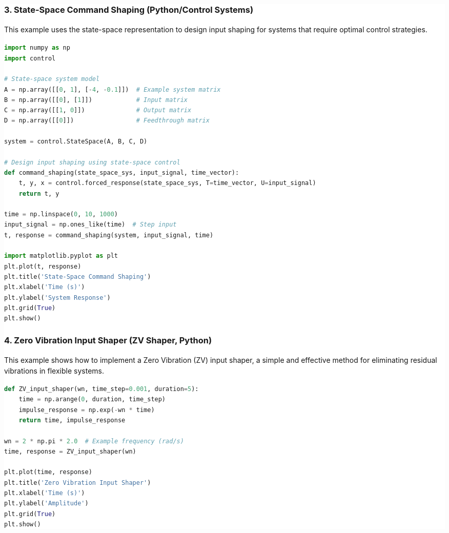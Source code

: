 ### 3. **State-Space Command Shaping (Python/Control Systems)**

This example uses the state-space representation to design input shaping for systems that require optimal control strategies.

```python
import numpy as np
import control

# State-space system model
A = np.array([[0, 1], [-4, -0.1]])  # Example system matrix
B = np.array([[0], [1]])            # Input matrix
C = np.array([[1, 0]])              # Output matrix
D = np.array([[0]])                 # Feedthrough matrix

system = control.StateSpace(A, B, C, D)

# Design input shaping using state-space control
def command_shaping(state_space_sys, input_signal, time_vector):
    t, y, x = control.forced_response(state_space_sys, T=time_vector, U=input_signal)
    return t, y

time = np.linspace(0, 10, 1000)
input_signal = np.ones_like(time)  # Step input
t, response = command_shaping(system, input_signal, time)

import matplotlib.pyplot as plt
plt.plot(t, response)
plt.title('State-Space Command Shaping')
plt.xlabel('Time (s)')
plt.ylabel('System Response')
plt.grid(True)
plt.show()
```

### 4. **Zero Vibration Input Shaper (ZV Shaper, Python)**

This example shows how to implement a Zero Vibration (ZV) input shaper, a simple and effective method for eliminating residual vibrations in flexible systems.

```python
def ZV_input_shaper(wn, time_step=0.001, duration=5):
    time = np.arange(0, duration, time_step)
    impulse_response = np.exp(-wn * time)
    return time, impulse_response

wn = 2 * np.pi * 2.0  # Example frequency (rad/s)
time, response = ZV_input_shaper(wn)

plt.plot(time, response)
plt.title('Zero Vibration Input Shaper')
plt.xlabel('Time (s)')
plt.ylabel('Amplitude')
plt.grid(True)
plt.show()
```
